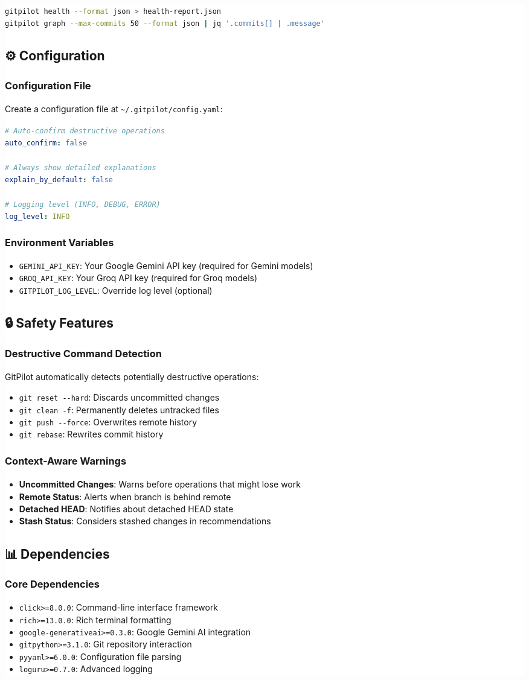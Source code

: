 ```bash
gitpilot health --format json > health-report.json
gitpilot graph --max-commits 50 --format json | jq '.commits[] | .message'
```

## ⚙️ Configuration

### Configuration File
Create a configuration file at `~/.gitpilot/config.yaml`:

```yaml
# Auto-confirm destructive operations
auto_confirm: false

# Always show detailed explanations
explain_by_default: false

# Logging level (INFO, DEBUG, ERROR)
log_level: INFO
```

### Environment Variables
- `GEMINI_API_KEY`: Your Google Gemini API key (required for Gemini models)
- `GROQ_API_KEY`: Your Groq API key (required for Groq models)
- `GITPILOT_LOG_LEVEL`: Override log level (optional)

## 🔒 Safety Features

### Destructive Command Detection
GitPilot automatically detects potentially destructive operations:
- `git reset --hard`: Discards uncommitted changes
- `git clean -f`: Permanently deletes untracked files
- `git push --force`: Overwrites remote history
- `git rebase`: Rewrites commit history

### Context-Aware Warnings
- **Uncommitted Changes**: Warns before operations that might lose work
- **Remote Status**: Alerts when branch is behind remote
- **Detached HEAD**: Notifies about detached HEAD state
- **Stash Status**: Considers stashed changes in recommendations

## 📊 Dependencies

### Core Dependencies
- `click>=8.0.0`: Command-line interface framework
- `rich>=13.0.0`: Rich terminal formatting
- `google-generativeai>=0.3.0`: Google Gemini AI integration
- `gitpython>=3.1.0`: Git repository interaction
- `pyyaml>=6.0.0`: Configuration file parsing
- `loguru>=0.7.0`: Advanced logging
